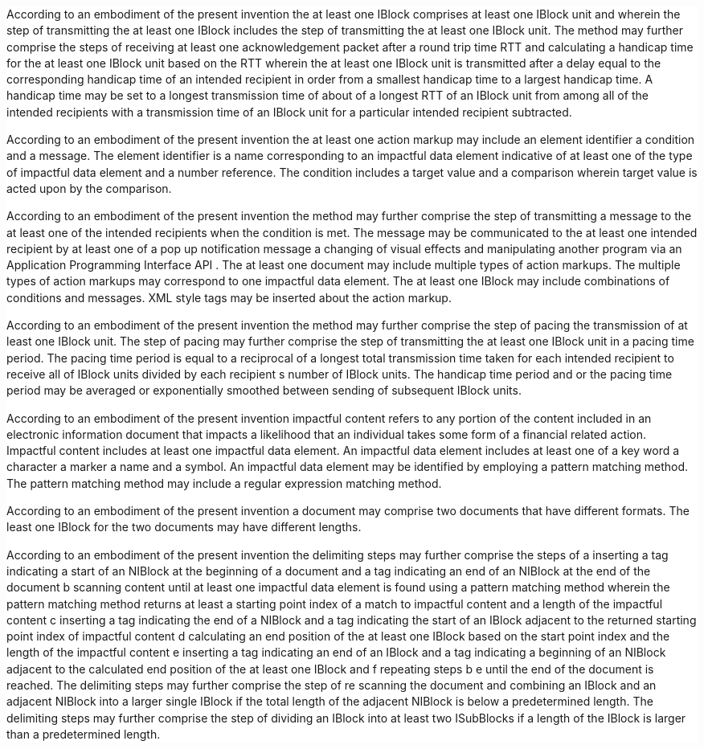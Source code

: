 According to an embodiment of the present invention the at least one IBlock comprises at least one IBlock unit and wherein the step of transmitting the at least one IBlock includes the step of transmitting the at least one IBlock unit. The method may further comprise the steps of receiving at least one acknowledgement packet after a round trip time RTT and calculating a handicap time for the at least one IBlock unit based on the RTT wherein the at least one IBlock unit is transmitted after a delay equal to the corresponding handicap time of an intended recipient in order from a smallest handicap time to a largest handicap time. A handicap time may be set to a longest transmission time of about of a longest RTT of an IBlock unit from among all of the intended recipients with a transmission time of an IBlock unit for a particular intended recipient subtracted.

According to an embodiment of the present invention the at least one action markup may include an element identifier a condition and a message. The element identifier is a name corresponding to an impactful data element indicative of at least one of the type of impactful data element and a number reference. The condition includes a target value and a comparison wherein target value is acted upon by the comparison.

According to an embodiment of the present invention the method may further comprise the step of transmitting a message to the at least one of the intended recipients when the condition is met. The message may be communicated to the at least one intended recipient by at least one of a pop up notification message a changing of visual effects and manipulating another program via an Application Programming Interface API . The at least one document may include multiple types of action markups. The multiple types of action markups may correspond to one impactful data element. The at least one IBlock may include combinations of conditions and messages. XML style tags may be inserted about the action markup.

According to an embodiment of the present invention the method may further comprise the step of pacing the transmission of at least one IBlock unit. The step of pacing may further comprise the step of transmitting the at least one IBlock unit in a pacing time period. The pacing time period is equal to a reciprocal of a longest total transmission time taken for each intended recipient to receive all of IBlock units divided by each recipient s number of IBlock units. The handicap time period and or the pacing time period may be averaged or exponentially smoothed between sending of subsequent IBlock units.

According to an embodiment of the present invention impactful content refers to any portion of the content included in an electronic information document that impacts a likelihood that an individual takes some form of a financial related action. Impactful content includes at least one impactful data element. An impactful data element includes at least one of a key word a character a marker a name and a symbol. An impactful data element may be identified by employing a pattern matching method. The pattern matching method may include a regular expression matching method.

According to an embodiment of the present invention a document may comprise two documents that have different formats. The least one IBlock for the two documents may have different lengths.

According to an embodiment of the present invention the delimiting steps may further comprise the steps of a inserting a tag indicating a start of an NIBlock at the beginning of a document and a tag indicating an end of an NIBlock at the end of the document b scanning content until at least one impactful data element is found using a pattern matching method wherein the pattern matching method returns at least a starting point index of a match to impactful content and a length of the impactful content c inserting a tag indicating the end of a NIBlock and a tag indicating the start of an IBlock adjacent to the returned starting point index of impactful content d calculating an end position of the at least one IBlock based on the start point index and the length of the impactful content e inserting a tag indicating an end of an IBlock and a tag indicating a beginning of an NIBlock adjacent to the calculated end position of the at least one IBlock and f repeating steps b e until the end of the document is reached. The delimiting steps may further comprise the step of re scanning the document and combining an IBlock and an adjacent NIBlock into a larger single IBlock if the total length of the adjacent NIBlock is below a predetermined length. The delimiting steps may further comprise the step of dividing an IBlock into at least two ISubBlocks if a length of the IBlock is larger than a predetermined length.
